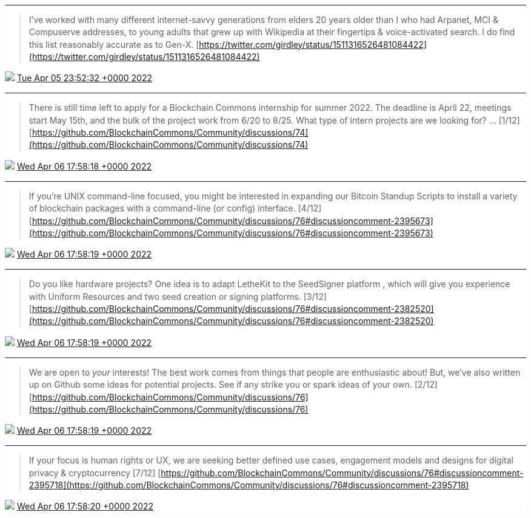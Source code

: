 ----

> I’ve worked with many different internet-savvy generations from elders 20 years older than I who had Arpanet, MCI &amp; Compuserve addresses, to young adults that grew up with Wikipedia at their fingertips &amp; voice-activated search. I do find this list reasonably accurate as to Gen-X. [https://twitter.com/girdley/status/1511316526481084422](https://twitter.com/girdley/status/1511316526481084422)

<img src="{{ site.url }}{{ site.baseurl }}/assets/images/media/tweet.ico" width="30" /> [Tue Apr 05 23:52:32 +0000 2022](https://twitter.com/ChristopherA/status/1511492010556878848)

----

> There is still time left to apply for a Blockchain Commons internship for summer 2022. The deadline is April 22, meetings start May 15th, and the bulk of the project work from 6/20 to 8/25. What type of intern projects are we looking for? … [1/12] [https://github.com/BlockchainCommons/Community/discussions/74](https://github.com/BlockchainCommons/Community/discussions/74)

<img src="{{ site.url }}{{ site.baseurl }}/assets/images/media/tweet.ico" width="30" /> [Wed Apr 06 17:58:18 +0000 2022](https://twitter.com/ChristopherA/status/1511765254744682499)

----

> If you’re UNIX command-line focused, you might be interested in expanding our Bitcoin Standup Scripts to install a variety of blockchain packages with a command-line (or config) interface. [4/12] [https://github.com/BlockchainCommons/Community/discussions/76#discussioncomment-2395673](https://github.com/BlockchainCommons/Community/discussions/76#discussioncomment-2395673)

<img src="{{ site.url }}{{ site.baseurl }}/assets/images/media/tweet.ico" width="30" /> [Wed Apr 06 17:58:19 +0000 2022](https://twitter.com/ChristopherA/status/1511765259639406597)

----

> Do you like hardware projects? One idea is to adapt LetheKit to the SeedSigner platform , which will give you experience with Uniform Resources and two seed creation or signing platforms. [3/12] [https://github.com/BlockchainCommons/Community/discussions/76#discussioncomment-2382520](https://github.com/BlockchainCommons/Community/discussions/76#discussioncomment-2382520)

<img src="{{ site.url }}{{ site.baseurl }}/assets/images/media/tweet.ico" width="30" /> [Wed Apr 06 17:58:19 +0000 2022](https://twitter.com/ChristopherA/status/1511765258116816900)

----

> We are open to *your* interests! The best work comes from things that people are enthusiastic about! But, we’ve also written up on Github some ideas for potential projects. See if any strike you or spark ideas of your own. [2/12] [https://github.com/BlockchainCommons/Community/discussions/76](https://github.com/BlockchainCommons/Community/discussions/76)

<img src="{{ site.url }}{{ site.baseurl }}/assets/images/media/tweet.ico" width="30" /> [Wed Apr 06 17:58:19 +0000 2022](https://twitter.com/ChristopherA/status/1511765256543997953)

----

> If your focus is human rights or UX, we are seeking better defined use cases, engagement models and designs for digital privacy &amp; cryptocurrency [7/12] [https://github.com/BlockchainCommons/Community/discussions/76#discussioncomment-2395718](https://github.com/BlockchainCommons/Community/discussions/76#discussioncomment-2395718)

<img src="{{ site.url }}{{ site.baseurl }}/assets/images/media/tweet.ico" width="30" /> [Wed Apr 06 17:58:20 +0000 2022](https://twitter.com/ChristopherA/status/1511765264131534850)
